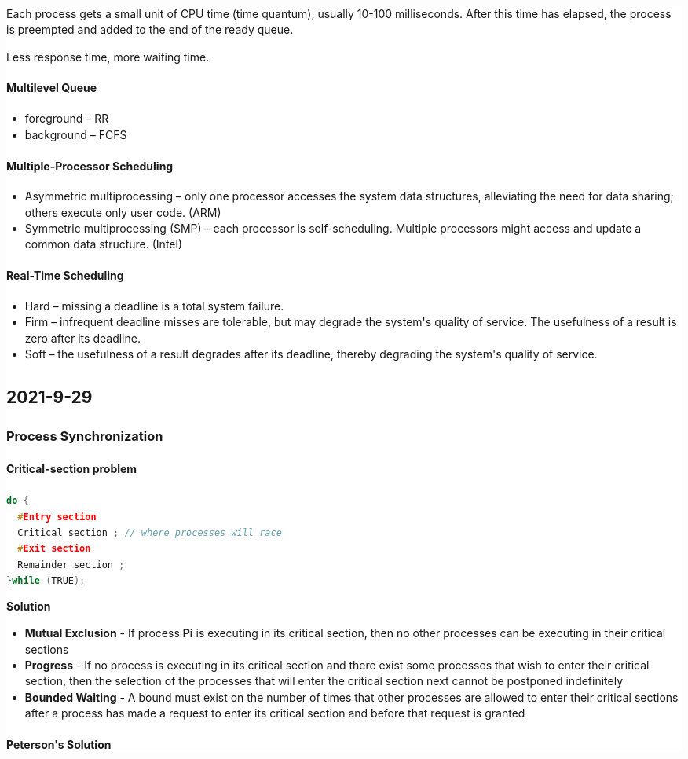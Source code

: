 Each process gets a small unit of CPU time (time quantum), usually 10-100 milliseconds. After this time has elapsed, the process is preempted and added to the end of the ready queue.

Less response time, more waiting time.

#### Multilevel Queue

- foreground – RR
- background – FCFS

#### Multiple-Processor Scheduling

- Asymmetric multiprocessing – only one processor accesses the system data structures, alleviating the need for data sharing; others execute only user code. (ARM)
- Symmetric multiprocessing (SMP) – each processor is self-scheduling. Multiple processors might access and update a common data structure. (Intel)

#### Real-Time Scheduling

- Hard – missing a deadline is a total system failure.
- Firm – infrequent deadline misses are tolerable, but may degrade the system's quality of service. The usefulness of a result is zero after its deadline.
- Soft – the usefulness of a result degrades after its deadline, thereby degrading the system's quality of service.



## 2021-9-29

### Process Synchronization

#### Critical-section problem

```c
do {
  #Entry section
  Critical section ; // where processes will race
  #Exit section
  Remainder section ;
}while (TRUE);
```

**Solution**

- **Mutual Exclusion** - If process **Pi** is executing in its critical section, then no other processes can be executing in their critical sections
- **Progress** - If no process is executing in its critical section and there exist some processes that wish to enter their critical section, then the selection of the processes that will enter the critical section next cannot be postponed indefinitely
- **Bounded Waiting** - A bound must exist on the number of times that other processes are allowed to enter their critical sections after a process has made a request to enter its critical section and before that request is granted

#### Peterson's Solution
